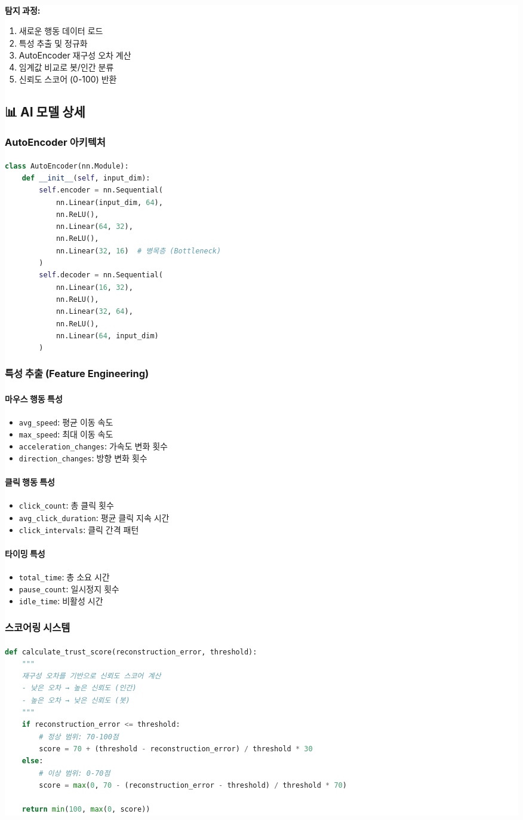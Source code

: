 **탐지 과정:**
1. 새로운 행동 데이터 로드
2. 특성 추출 및 정규화
3. AutoEncoder 재구성 오차 계산
4. 임계값 비교로 봇/인간 분류
5. 신뢰도 스코어 (0-100) 반환

## 📊 **AI 모델 상세**

### **AutoEncoder 아키텍처**
```python
class AutoEncoder(nn.Module):
    def __init__(self, input_dim):
        self.encoder = nn.Sequential(
            nn.Linear(input_dim, 64),
            nn.ReLU(),
            nn.Linear(64, 32),
            nn.ReLU(),
            nn.Linear(32, 16)  # 병목층 (Bottleneck)
        )
        self.decoder = nn.Sequential(
            nn.Linear(16, 32),
            nn.ReLU(),
            nn.Linear(32, 64),
            nn.ReLU(),
            nn.Linear(64, input_dim)
        )
```

### **특성 추출 (Feature Engineering)**

#### 마우스 행동 특성
- `avg_speed`: 평균 이동 속도
- `max_speed`: 최대 이동 속도
- `acceleration_changes`: 가속도 변화 횟수
- `direction_changes`: 방향 변화 횟수

#### 클릭 행동 특성
- `click_count`: 총 클릭 횟수
- `avg_click_duration`: 평균 클릭 지속 시간
- `click_intervals`: 클릭 간격 패턴

#### 타이밍 특성
- `total_time`: 총 소요 시간
- `pause_count`: 일시정지 횟수
- `idle_time`: 비활성 시간

### **스코어링 시스템**
```python
def calculate_trust_score(reconstruction_error, threshold):
    """
    재구성 오차를 기반으로 신뢰도 스코어 계산
    - 낮은 오차 → 높은 신뢰도 (인간)
    - 높은 오차 → 낮은 신뢰도 (봇)
    """
    if reconstruction_error <= threshold:
        # 정상 범위: 70-100점
        score = 70 + (threshold - reconstruction_error) / threshold * 30
    else:
        # 이상 범위: 0-70점
        score = max(0, 70 - (reconstruction_error - threshold) / threshold * 70)
    
    return min(100, max(0, score))
```